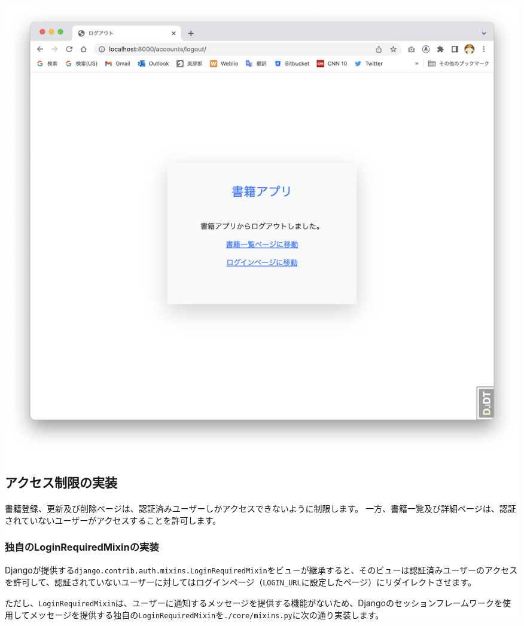 ![ログアウトページ](./images/logout-page.png)

## アクセス制限の実装

書籍登録、更新及び削除ページは、認証済みユーザーしかアクセスできないように制限します。
一方、書籍一覧及び詳細ページは、認証されていないユーザーがアクセスすることを許可します。

### 独自のLoginRequiredMixinの実装

Djangoが提供する`django.contrib.auth.mixins.LoginRequiredMixin`をビューが継承すると、そのビューは認証済みユーザーのアクセスを許可して、認証されていないユーザーに対してはログインページ（`LOGIN_URL`に設定したページ）にリダイレクトさせます。

ただし、`LoginRequiredMixin`は、ユーザーに通知するメッセージを提供する機能がないため、Djangoのセッションフレームワークを使用してメッセージを提供する独自の`LoginRequiredMixin`を`./core/mixins.py`に次の通り実装します。
